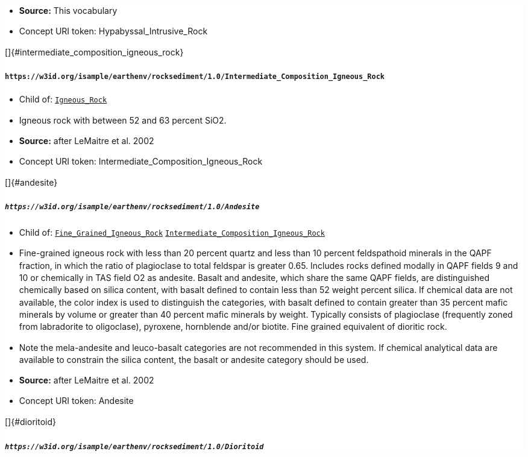 - **Source:**
This vocabulary

- Concept URI token: Hypabyssal_Intrusive_Rock


[]{#intermediate_composition_igneous_rock}

####  `https://w3id.org/isample/earthenv/rocksediment/1.0/Intermediate_Composition_Igneous_Rock`

- Child of:
 [`Igneous_Rock`](#Igneous_Rock)

- Igneous rock with between 52 and 63 percent SiO2.

- **Source:**
after LeMaitre et al. 2002

- Concept URI token: Intermediate_Composition_Igneous_Rock


[]{#andesite}

#####  `https://w3id.org/isample/earthenv/rocksediment/1.0/Andesite`

- Child of:
 [`Fine_Grained_Igneous_Rock`](#Fine_Grained_Igneous_Rock)
 [`Intermediate_Composition_Igneous_Rock`](#Intermediate_Composition_Igneous_Rock)

- Fine-grained igneous rock with less than 20 percent quartz and less
than 10 percent feldspathoid minerals in the QAPF fraction, in which
the ratio of plagioclase to total feldspar is greater 0.65. Includes
rocks defined modally in QAPF fields 9 and 10 or chemically in TAS
field O2 as andesite. Basalt and andesite, which share the same QAPF
fields, are distinguished chemically based on silica content, with
basalt defined to contain less than 52 weight percent silica. If
chemical data are not available, the color index is used to
distinguish the categories, with basalt defined to contain greater
than 35 percent mafic minerals by volume or greater than 40 percent
mafic minerals by weight. Typically consists of plagioclase
(frequently zoned from labradorite to oligoclase), pyroxene,
hornblende and/or biotite. Fine grained equivalent of dioritic rock.
- Note the mela-andesite and leuco-basalt categories are not
recommended in this system. If chemical analytical data are available
to constrain the silica content, the basalt or andesite category
should be used.

- **Source:**
after LeMaitre et al. 2002

- Concept URI token: Andesite


[]{#dioritoid}

#####  `https://w3id.org/isample/earthenv/rocksediment/1.0/Dioritoid`
